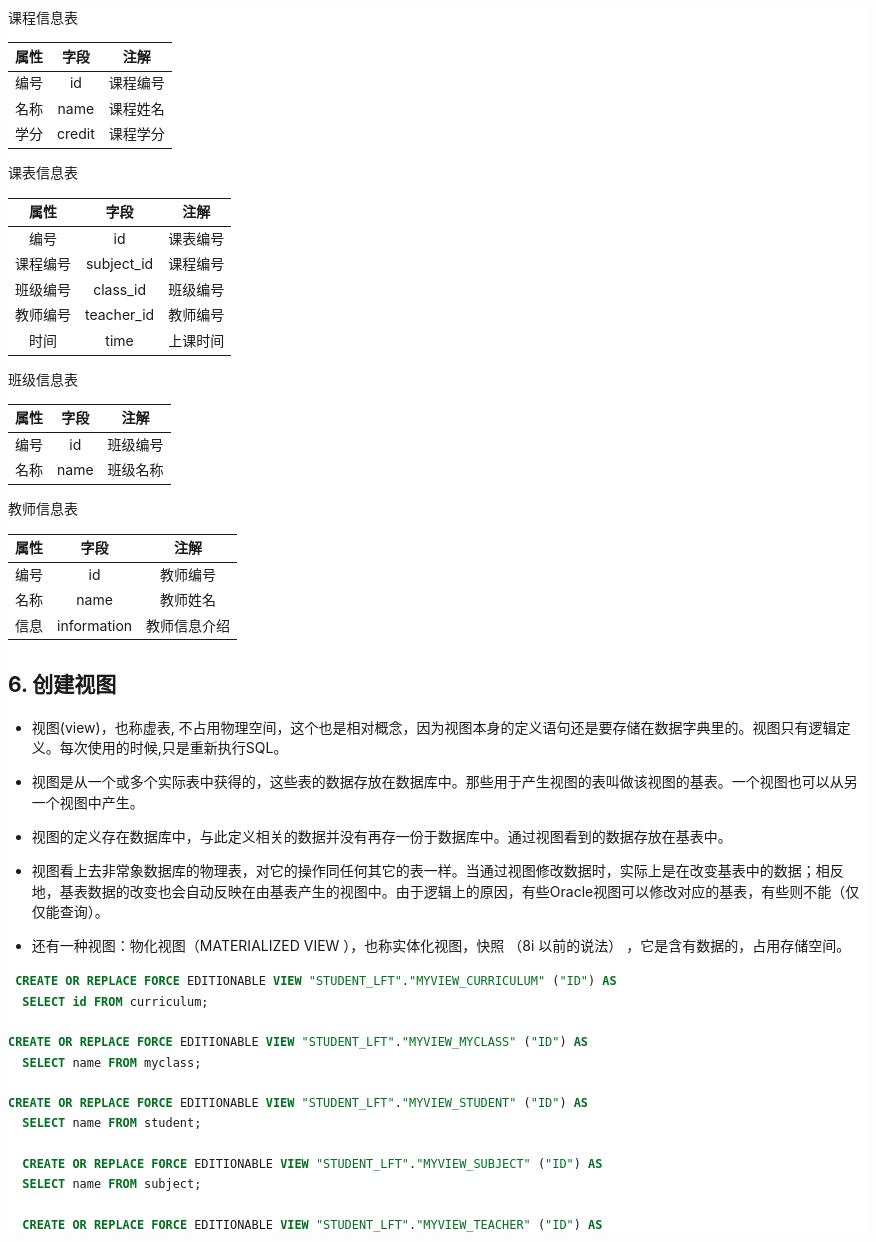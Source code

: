 课程信息表

| 属性 |  字段  |   注解   |
| :--: | :----: | :------: |
| 编号 |   id   | 课程编号 |
| 名称 |  name  | 课程姓名 |
| 学分 | credit | 课程学分 |

课表信息表

|   属性   |    字段    |   注解   |
| :------: | :--------: | :------: |
|   编号   |     id     | 课表编号 |
| 课程编号 | subject_id | 课程编号 |
| 班级编号 |  class_id  | 班级编号 |
| 教师编号 | teacher_id | 教师编号 |
|   时间   |    time    | 上课时间 |

班级信息表

| 属性 | 字段 |   注解   |
| :--: | :--: | :------: |
| 编号 |  id  | 班级编号 |
| 名称 | name | 班级名称 |

教师信息表

| 属性 |    字段     |     注解     |
| :--: | :---------: | :----------: |
| 编号 |     id      |   教师编号   |
| 名称 |    name     |   教师姓名   |
| 信息 | information | 教师信息介绍 |

## 6. 创建视图

- 视图(view)，也称虚表, 不占用物理空间，这个也是相对概念，因为视图本身的定义语句还是要存储在数据字典里的。视图只有逻辑定义。每次使用的时候,只是重新执行SQL。

- 视图是从一个或多个实际表中获得的，这些表的数据存放在数据库中。那些用于产生视图的表叫做该视图的基表。一个视图也可以从另一个视图中产生。

- 视图的定义存在数据库中，与此定义相关的数据并没有再存一份于数据库中。通过视图看到的数据存放在基表中。

- 视图看上去非常象数据库的物理表，对它的操作同任何其它的表一样。当通过视图修改数据时，实际上是在改变基表中的数据；相反地，基表数据的改变也会自动反映在由基表产生的视图中。由于逻辑上的原因，有些Oracle视图可以修改对应的基表，有些则不能（仅仅能查询）。

- 还有一种视图：物化视图（MATERIALIZED VIEW ），也称实体化视图，快照 （8i 以前的说法） ，它是含有数据的，占用存储空间。

~~~sql
 CREATE OR REPLACE FORCE EDITIONABLE VIEW "STUDENT_LFT"."MYVIEW_CURRICULUM" ("ID") AS 
  SELECT id FROM curriculum;
  
CREATE OR REPLACE FORCE EDITIONABLE VIEW "STUDENT_LFT"."MYVIEW_MYCLASS" ("ID") AS 
  SELECT name FROM myclass;
  
CREATE OR REPLACE FORCE EDITIONABLE VIEW "STUDENT_LFT"."MYVIEW_STUDENT" ("ID") AS 
  SELECT name FROM student;
  
  CREATE OR REPLACE FORCE EDITIONABLE VIEW "STUDENT_LFT"."MYVIEW_SUBJECT" ("ID") AS 
  SELECT name FROM subject;
  
  CREATE OR REPLACE FORCE EDITIONABLE VIEW "STUDENT_LFT"."MYVIEW_TEACHER" ("ID") AS 
~~~